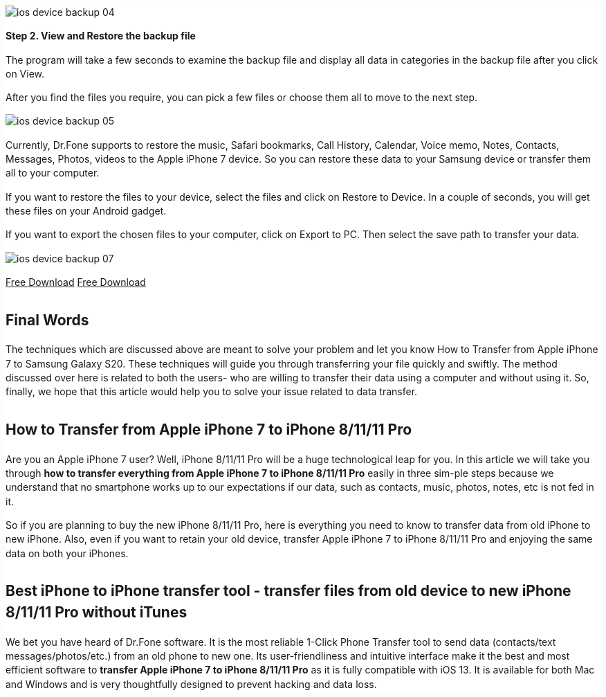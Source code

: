 ![ios device backup 04](https://images.wondershare.com/drfone/guide/backup-history.png)

**Step 2. View and Restore the backup file**

The program will take a few seconds to examine the backup file and display all data in categories in the backup file after you click on View.

After you find the files you require, you can pick a few files or choose them all to move to the next step.

![ios device backup 05](https://images.wondershare.com/drfone/guide/ios-backup-and-restore-6.png)

Currently, Dr.Fone supports to restore the music, Safari bookmarks, Call History, Calendar, Voice memo, Notes, Contacts, Messages, Photos, videos to the Apple iPhone 7 device. So you can restore these data to your Samsung device or transfer them all to your computer.

If you want to restore the files to your device, select the files and click on Restore to Device. In a couple of seconds, you will get these files on your Android gadget.

If you want to export the chosen files to your computer, click on Export to PC. Then select the save path to transfer your data.

![ios device backup 07](https://images.wondershare.com/drfone/guide/ios-backup-and-restore-11.png)

[Free Download](https://tools.techidaily.com/wondershare/drfone/drfone-toolkit/) [Free Download](https://tools.techidaily.com/wondershare/drfone/drfone-toolkit/)

## Final Words

The techniques which are discussed above are meant to solve your problem and let you know How to Transfer from Apple iPhone 7 to Samsung Galaxy S20. These techniques will guide you through transferring your file quickly and swiftly. The method discussed over here is related to both the users- who are willing to transfer their data using a computer and without using it. So, finally, we hope that this article would help you to solve your issue related to data transfer.

## How to Transfer from Apple iPhone 7 to iPhone 8/11/11 Pro

Are you an Apple iPhone 7 user? Well, iPhone 8/11/11 Pro will be a huge technological leap for you. In this article we will take you through **how to transfer everything from Apple iPhone 7 to iPhone 8/11/11 Pro** easily in three sim-ple steps because we understand that no smartphone works up to our expectations if our data, such as contacts, music, photos, notes, etc is not fed in it.

So if you are planning to buy the new iPhone 8/11/11 Pro, here is everything you need to know to transfer data from old iPhone to new iPhone. Also, even if you want to retain your old device, transfer Apple iPhone 7 to iPhone 8/11/11 Pro and enjoying the same data on both your iPhones.

## Best iPhone to iPhone transfer tool - transfer files from old device to new iPhone 8/11/11 Pro without iTunes

We bet you have heard of Dr.Fone software. It is the most reliable 1-Click Phone Transfer tool to send data (contacts/text messages/photos/etc.) from an old phone to new one. Its user-friendliness and intuitive interface make it the best and most efficient software to **transfer Apple iPhone 7 to iPhone 8/11/11 Pro** as it is fully compatible with iOS 13. It is available for both Mac and Windows and is very thoughtfully designed to prevent hacking and data loss.
